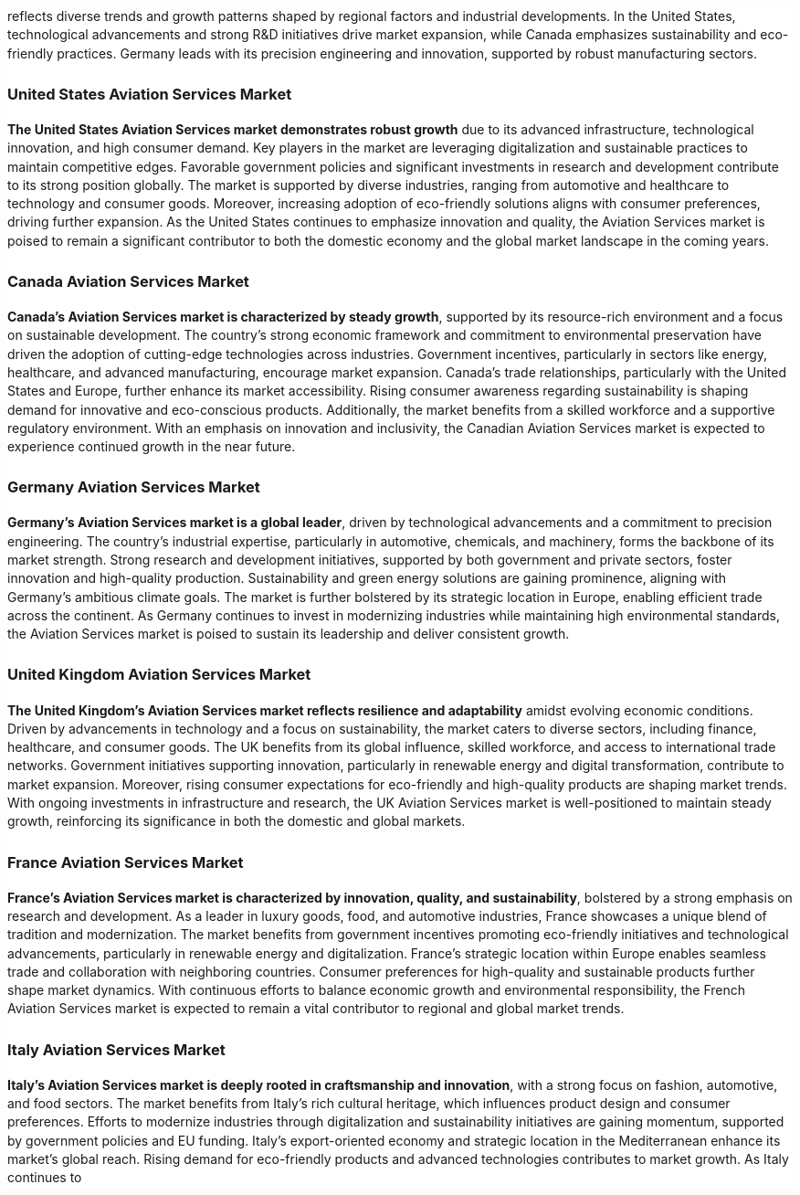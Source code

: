 reflects diverse trends and growth patterns shaped by regional factors and industrial developments. In the United States, technological advancements and strong R&amp;D initiatives drive market expansion, while Canada emphasizes sustainability and eco-friendly practices. Germany leads with its precision engineering and innovation, supported by robust manufacturing sectors.</span></em></p></blockquote><h3><strong>United States Aviation Services Market</strong></h3><p><strong>The United States Aviation Services market demonstrates robust growth</strong> due to its advanced infrastructure, technological innovation, and high consumer demand. Key players in the market are leveraging digitalization and sustainable practices to maintain competitive edges. Favorable government policies and significant investments in research and development contribute to its strong position globally. The market is supported by diverse industries, ranging from automotive and healthcare to technology and consumer goods. Moreover, increasing adoption of eco-friendly solutions aligns with consumer preferences, driving further expansion. As the United States continues to emphasize innovation and quality, the Aviation Services market is poised to remain a significant contributor to both the domestic economy and the global market landscape in the coming years.</p><h3><strong>Canada Aviation Services Market</strong></h3><p><strong>Canada&rsquo;s Aviation Services market is characterized by steady growth</strong>, supported by its resource-rich environment and a focus on sustainable development. The country&rsquo;s strong economic framework and commitment to environmental preservation have driven the adoption of cutting-edge technologies across industries. Government incentives, particularly in sectors like energy, healthcare, and advanced manufacturing, encourage market expansion. Canada&rsquo;s trade relationships, particularly with the United States and Europe, further enhance its market accessibility. Rising consumer awareness regarding sustainability is shaping demand for innovative and eco-conscious products. Additionally, the market benefits from a skilled workforce and a supportive regulatory environment. With an emphasis on innovation and inclusivity, the Canadian Aviation Services market is expected to experience continued growth in the near future.</p><h3><strong>Germany Aviation Services Market</strong></h3><p><strong>Germany&rsquo;s Aviation Services market is a global leader</strong>, driven by technological advancements and a commitment to precision engineering. The country&rsquo;s industrial expertise, particularly in automotive, chemicals, and machinery, forms the backbone of its market strength. Strong research and development initiatives, supported by both government and private sectors, foster innovation and high-quality production. Sustainability and green energy solutions are gaining prominence, aligning with Germany&rsquo;s ambitious climate goals. The market is further bolstered by its strategic location in Europe, enabling efficient trade across the continent. As Germany continues to invest in modernizing industries while maintaining high environmental standards, the Aviation Services market is poised to sustain its leadership and deliver consistent growth.</p><h3><strong>United Kingdom Aviation Services Market</strong></h3><p><strong>The United Kingdom&rsquo;s Aviation Services market reflects resilience and adaptability</strong> amidst evolving economic conditions. Driven by advancements in technology and a focus on sustainability, the market caters to diverse sectors, including finance, healthcare, and consumer goods. The UK benefits from its global influence, skilled workforce, and access to international trade networks. Government initiatives supporting innovation, particularly in renewable energy and digital transformation, contribute to market expansion. Moreover, rising consumer expectations for eco-friendly and high-quality products are shaping market trends. With ongoing investments in infrastructure and research, the UK Aviation Services market is well-positioned to maintain steady growth, reinforcing its significance in both the domestic and global markets.</p><h3><strong>France Aviation Services Market</strong></h3><p><strong>France&rsquo;s Aviation Services market is characterized by innovation, quality, and sustainability</strong>, bolstered by a strong emphasis on research and development. As a leader in luxury goods, food, and automotive industries, France showcases a unique blend of tradition and modernization. The market benefits from government incentives promoting eco-friendly initiatives and technological advancements, particularly in renewable energy and digitalization. France&rsquo;s strategic location within Europe enables seamless trade and collaboration with neighboring countries. Consumer preferences for high-quality and sustainable products further shape market dynamics. With continuous efforts to balance economic growth and environmental responsibility, the French Aviation Services market is expected to remain a vital contributor to regional and global market trends.</p><h3><strong>Italy Aviation Services Market</strong></h3><p><strong>Italy&rsquo;s Aviation Services market is deeply rooted in craftsmanship and innovation</strong>, with a strong focus on fashion, automotive, and food sectors. The market benefits from Italy&rsquo;s rich cultural heritage, which influences product design and consumer preferences. Efforts to modernize industries through digitalization and sustainability initiatives are gaining momentum, supported by government policies and EU funding. Italy&rsquo;s export-oriented economy and strategic location in the Mediterranean enhance its market&rsquo;s global reach. Rising demand for eco-friendly products and advanced technologies contributes to market growth. As Italy continues to